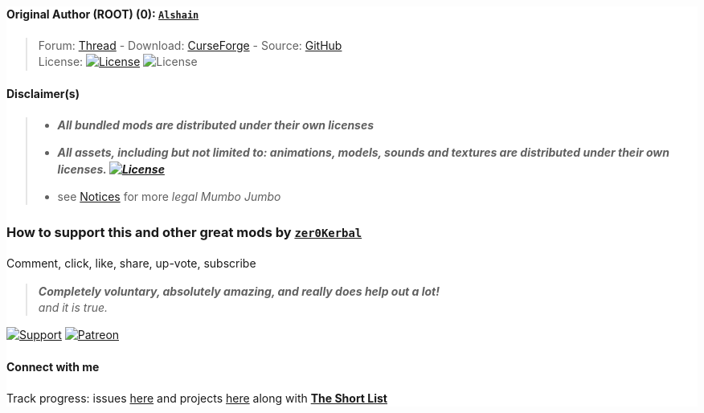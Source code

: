 #### Original Author (ROOT) (0): [`Alshain`][auth-link]

> Forum: [Thread][0:thr] - Download: [CurseForge][0:dnl] - Source: [GitHub][0:src]  
> License: [![License][0:shd]][0:url] ![License][0:log]

#### Disclaimer(s)
>
>* ***All bundled mods are distributed under their own licenses***  
>* ***All assets, including but not limited to: animations, models, sounds and textures are distributed under their own licenses. [![License][LIC:sp:shd]][LIC:sp:url]***
>
>* see [Notices][notic] for more *legal Mumbo Jumbo*

### How to support this and other great mods by [`zer0Kerbal`][zer0Kerbal]

Comment, click, like, share, up-vote, subscribe

> ***Completely voluntary, absolutely amazing, and really does help out a lot!***  
> *and it is true.*

[![Support][PAYPAL:img]][PAYPAL:url] [![Patreon][PATREON:img]][PATREON:url]


[attrb]: https://zer0kerbal.github.io/BULB/Attributions "Attribution"
[chlog]: https://raw.githubusercontent.com/zer0Kerbal/BULB/master/changelog.md  "Changelog"
[discu]: https://github.com/zer0Kerbal/BULB/discussions "Discussions"
[forum]: https://forum.kerbalspaceprogram.com/index.php?/topic/213965-*/ "Bright Utilitarian Luminescent Beacon (BULB)"
[issue]: https://github.com/zer0Kerbal/BULB/issues "Issues"
[markt]: https://zer0kerbal.github.io/BULB/Marketing "Marketing Slicks"
[notic]: https://zer0kerbal.github.io/BULB/Notices "Notices"
[pages]: https://zer0kerbal.github.io/BULB "GitHub Pages"


[SHD:mod]: https://img.shields.io/endpoint?url=https://raw.githubusercontent.com/zer0Kerbal/BULB/master/json/mod.json
[SHD:cde]: https://img.shields.io/endpoint?url=https://raw.githubusercontent.com/zer0Kerbal/BULB/master/json/code.json
[SHD:dll]: https://img.shields.io/endpoint?url=https://raw.githubusercontent.com/zer0Kerbal/BULB/master/json/dll.json
[SHD:pgs]: https://img.shields.io/badge/GitHub-Pages-white?style=plastic&labelColor=9cf&logoColor=181717&logo=github "GitHub IO"


[1:dnl]: https://spacedock.info/mod/2316 "SpaceDock"
[1:src]: https://github.com/Jiraiyah/Module-Light-Bulb "GitHub"
[1:thr]: https://forum.kerbalspaceprogram.com/index.php?/topic/191270-*/ "KSP Forum"

[1:log]: https://i.postimg.cc/9FrwMgK6/GPL-17x17.png "GPL-3.0"
[1:shd]: https://img.shields.io/badge/License-GPL--3.0-A42E2B?style=plastic&labelColor=white&logoColor=A42E2B&logo=gnu "GPL-3.0"
[1:url]: https://www.gnu.org/licenses/gpl-3.0-standalone.html "GPL-3.0"

[0:dnl]: https://www.curseforge.com/kerbal/ksp-mods/bulb "CurseForge"
[0:src]: https://github.com/Alshain01/KSP-BULB "Github"
[0:thr]: https://forum.kerbalspaceprogram.com/index.php?/topic/81105-*/ "KSP Forum"

[0:log]: https://i.postimg.cc/9FrwMgK6/GPL-17x17.png "GPL-3.0"
[0:shd]: https://img.shields.io/badge/License-GPL--3.0-A42E2B?style=plastic&labelColor=white&logoColor=A42E2B&logo=gnu "GPL-3.0"
[0:url]: https://www.gnu.org/licenses/gpl-3.0-standalone.html "GPL-3.0"


[LIC:url]: https://www.gnu.org/licenses/gpl-3.0-standalone.html "GPL-3.0"
[LIC:log]: https://i.postimg.cc/9FrwMgK6/GPL-17x17.png "GPL-3.0"
[LIC:shd]: https://img.shields.io/endpoint?url=https://raw.githubusercontent.com/zer0Kerbal/BULB/master/json/license.json "CC BY-NC-SA 4.0"

[LIC:sp:url]: https://en.wikipedia.org/wiki/All_rights_reserved "All Rights Reserved"
[LIC:sp:shd]: https://img.shields.io/badge/License-All%20Rights%20Reserved-white?labelColor=black&style=plastic "All Rights Reserved"


[CURSFG:url]: https://www.curseforge.com/kerbal/ksp-mods/BULB "Curseforge"
[CURSFG:shd]: https://img.shields.io/badge/CurseForge-Link-CCFF00.svg?labelColor=6441A4&style=plastic&logo=curseforge "Curseforge"

[GITHUB:url]: https://github.com/zer0Kerbal/BULB/ "GitHub"
[GITHUB:shd]: https://img.shields.io/badge/Github-Link-CCFF00.svg?labelColor=071776&style=plastic&logo=github "GitHub"


[KSP:url]: https://kerbalspaceprogram.com/ "Kerbal Space Program"
[KSP:shd]: https://img.shields.io/endpoint?url=https://raw.githubusercontent.com/zer0Kerbal/BULB/master/json/ksp.json "Kerbal Space Program"


[MM]: https://www.curseforge.com/kerbal/ksp-mods/ModularManagement "ModularManagement (MM)"
[omm]: https://forum.kerbalspaceprogram.com/index.php?/topic/50533-*/ "Module Manager"


[PAYPAL:img]: https://img.shields.io/badge/Buy%20me%20some%20-LFO-BADA55?style=for-the-badge&logo=paypal&labelColor=FFDD00/ "PayPal"
[PAYPAL:url]: https://www.paypal.com/donate/?hosted_button_id=DC22YHMEJREKL "PayPal"
[PATREON:img]: https://img.shields.io/badge/Patreon%20-Patreonize-FF424D?style=for-the-badge&logo=patreon/ "Patreon"
[PATREON:url]: https://www.patreon.com/zer0Kerbal/membership "Patreon"


[lreadme]: https://github.com/zer0Kerbal/zer0Kerbal/blob/master/Localization/readme.md "Localization Readme"
[qstart]: https://github.com/zer0Kerbal/zer0Kerbal/blob/master/Localization/quickstart.md "Quickstart"
[EN]: https://raw.githubusercontent.com/zer0Kerbal/zer0Kerbal/master/img/EN.png "English"
[curseforge]: https://www.curseforge.com/members/zer0kerbal/projects
[reddit]: https://www.reddit.com/user/zer0Kerbal
[twitch]: https://www.twitch.tv/zer0kerbal
[twitter]: https://twitter.com/zer0Kerbal
[youtube]: https://www.youtube.com/@zer0Kerbal
[steam]: https://steamcommunity.com/id/zeroKerbal
[projects]: https://zer0kerbal.github.io/zer0Kerbal/projects.html

[auth-link]: https://forum.kerbalspaceprogram.com/index.php?/profile/110959-*/ "Alshain"
[auth-link:1]: https://forum.kerbalspaceprogram.com/index.php?/profile/65409-*/ "dueb"
[auth-link:2]: https://forum.kerbalspaceprogram.com/index.php?/profile/97667-*/ "Jiraiyah"
[zer0Kerbal]: https://forum.kerbalspaceprogram.com/index.php?/profile/190933-*/ "zer0Kerbal"

#### Connect with me

Track progress: issues [here][issue] and projects [here](https://github.com/zer0Kerbal/BULB/projects/) along with **[The Short List](https://github.com/users/zer0Kerbal/projects/27)**
